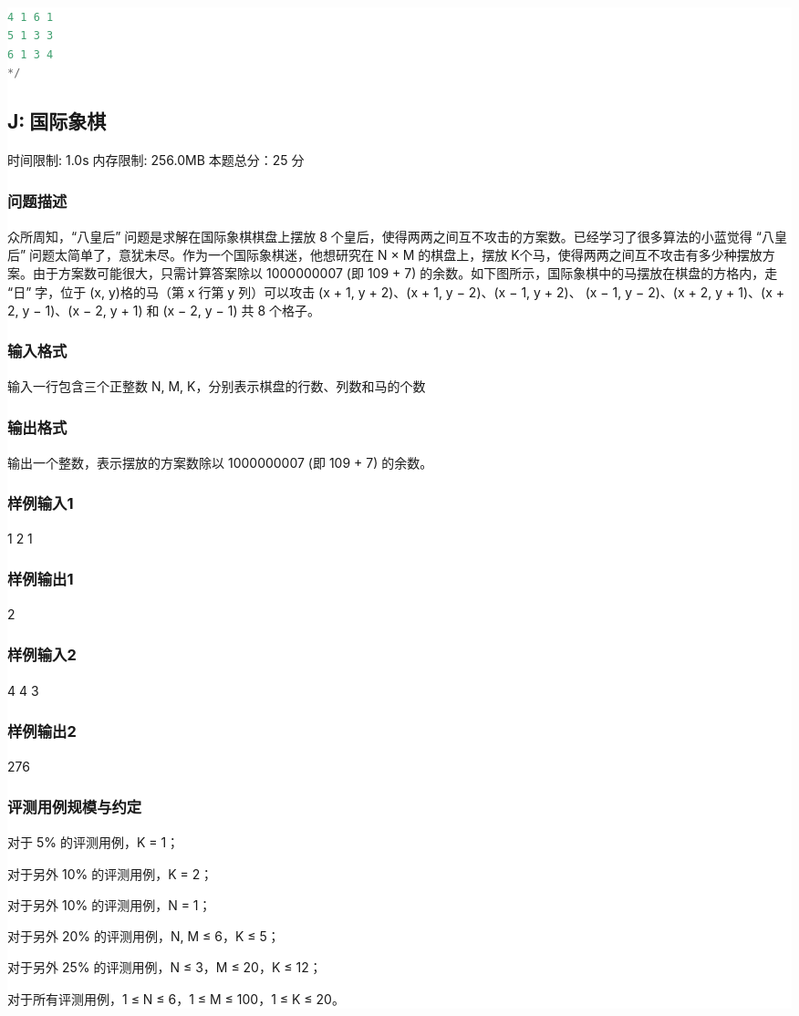 ```cpp
4 1 6 1
5 1 3 3
6 1 3 4
*/
```

## J: 国际象棋

时间限制: 1.0s 内存限制: 256.0MB 本题总分：25 分

### 问题描述

众所周知，“八皇后” 问题是求解在国际象棋棋盘上摆放 8 个皇后，使得两两之间互不攻击的方案数。已经学习了很多算法的小蓝觉得 “八皇后” 问题太简单了，意犹未尽。作为一个国际象棋迷，他想研究在 N × M 的棋盘上，摆放 K个马，使得两两之间互不攻击有多少种摆放方案。由于方案数可能很大，只需计算答案除以 1000000007 (即 109 + 7) 的余数。如下图所示，国际象棋中的马摆放在棋盘的方格内，走 “日” 字，位于 (x, y)格的马（第 x 行第 y 列）可以攻击 (x + 1, y + 2)、(x + 1, y − 2)、(x − 1, y + 2)、 (x − 1, y − 2)、(x + 2, y + 1)、(x + 2, y − 1)、(x − 2, y + 1) 和 (x − 2, y − 1) 共 8 个格子。

### 输入格式


输入一行包含三个正整数 N, M, K，分别表示棋盘的行数、列数和马的个数

### 输出格式

输出一个整数，表示摆放的方案数除以 1000000007 (即 109 + 7) 的余数。

### 样例输入1

1 2 1

### 样例输出1

2

### 样例输入2

4 4 3

### 样例输出2

276

### 评测用例规模与约定

对于 5% 的评测用例，K = 1；

对于另外 10% 的评测用例，K = 2；

对于另外 10% 的评测用例，N = 1；

对于另外 20% 的评测用例，N, M ≤ 6，K ≤ 5；

对于另外 25% 的评测用例，N ≤ 3，M ≤ 20，K ≤ 12；

对于所有评测用例，1 ≤ N ≤ 6，1 ≤ M ≤ 100，1 ≤ K ≤ 20。
